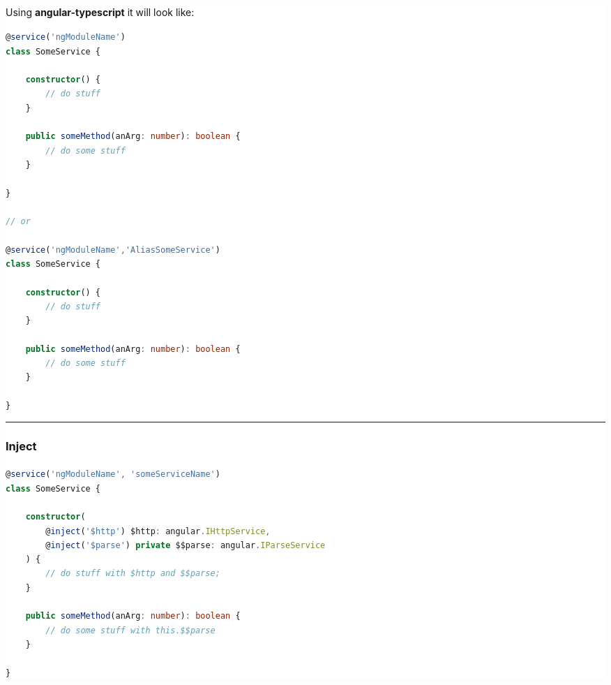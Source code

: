 Using **angular-typescript** it will look like:

```typescript
@service('ngModuleName')
class SomeService {

    constructor() {
        // do stuff
    }
    
    public someMethod(anArg: number): boolean {
        // do some stuff
    }

}

// or

@service('ngModuleName','AliasSomeService')
class SomeService {

    constructor() {
        // do stuff
    }
    
    public someMethod(anArg: number): boolean {
        // do some stuff
    }

}

```

***

### Inject

```typescript
@service('ngModuleName', 'someServiceName')
class SomeService {

    constructor(
        @inject('$http') $http: angular.IHttpService,
        @inject('$parse') private $$parse: angular.IParseService
    ) {
        // do stuff with $http and $$parse;
    }
    
    public someMethod(anArg: number): boolean {
        // do some stuff with this.$$parse
    }

}
```
